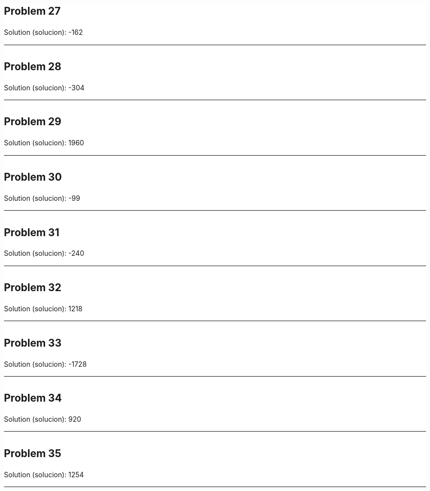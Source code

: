 ## Problem 27

Solution (solucion): -162

---

## Problem 28

Solution (solucion): -304

---

## Problem 29

Solution (solucion): 1960

---

## Problem 30

Solution (solucion): -99

---

## Problem 31

Solution (solucion): -240

---

## Problem 32

Solution (solucion): 1218

---

## Problem 33

Solution (solucion): -1728

---

## Problem 34

Solution (solucion): 920

---

## Problem 35

Solution (solucion): 1254

---